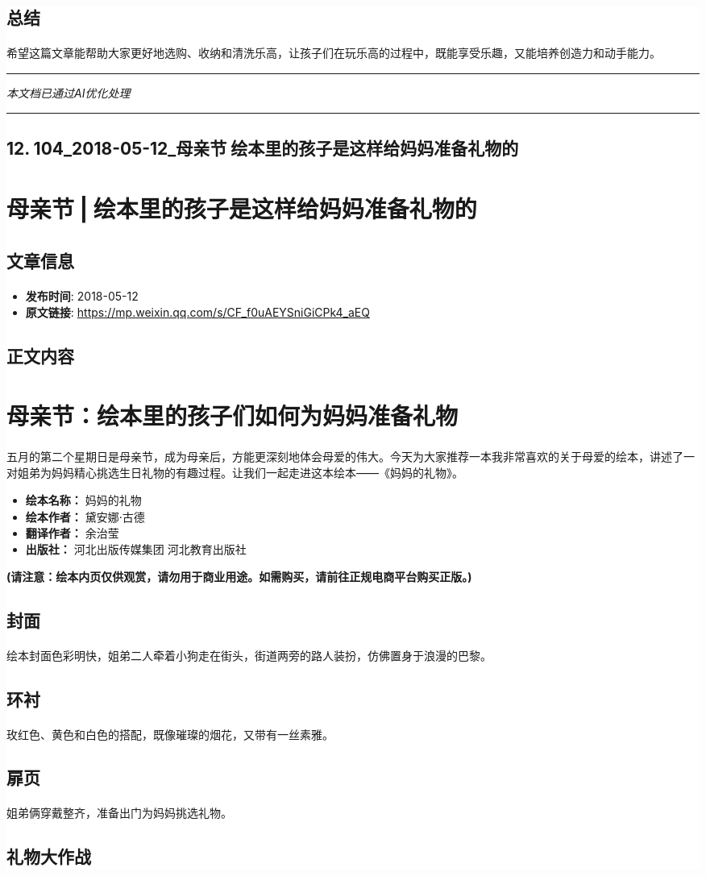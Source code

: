 ## 总结

希望这篇文章能帮助大家更好地选购、收纳和清洗乐高，让孩子们在玩乐高的过程中，既能享受乐趣，又能培养创造力和动手能力。


---
*本文档已通过AI优化处理*


---


## 12. 104_2018-05-12_母亲节  绘本里的孩子是这样给妈妈准备礼物的

# 母亲节 | 绘本里的孩子是这样给妈妈准备礼物的

## 文章信息
- **发布时间**: 2018-05-12
- **原文链接**: https://mp.weixin.qq.com/s/CF_f0uAEYSniGiCPk4_aEQ


## 正文内容

# 母亲节：绘本里的孩子们如何为妈妈准备礼物

五月的第二个星期日是母亲节，成为母亲后，方能更深刻地体会母爱的伟大。今天为大家推荐一本我非常喜欢的关于母爱的绘本，讲述了一对姐弟为妈妈精心挑选生日礼物的有趣过程。让我们一起走进这本绘本——《妈妈的礼物》。

*   **绘本名称：** 妈妈的礼物
*   **绘本作者：** 黛安娜·古德
*   **翻译作者：** 余治莹
*   **出版社：** 河北出版传媒集团 河北教育出版社

**(请注意：绘本内页仅供观赏，请勿用于商业用途。如需购买，请前往正规电商平台购买正版。)**

## 封面

绘本封面色彩明快，姐弟二人牵着小狗走在街头，街道两旁的路人装扮，仿佛置身于浪漫的巴黎。

## 环衬

玫红色、黄色和白色的搭配，既像璀璨的烟花，又带有一丝素雅。

## 扉页

姐弟俩穿戴整齐，准备出门为妈妈挑选礼物。

## 礼物大作战
